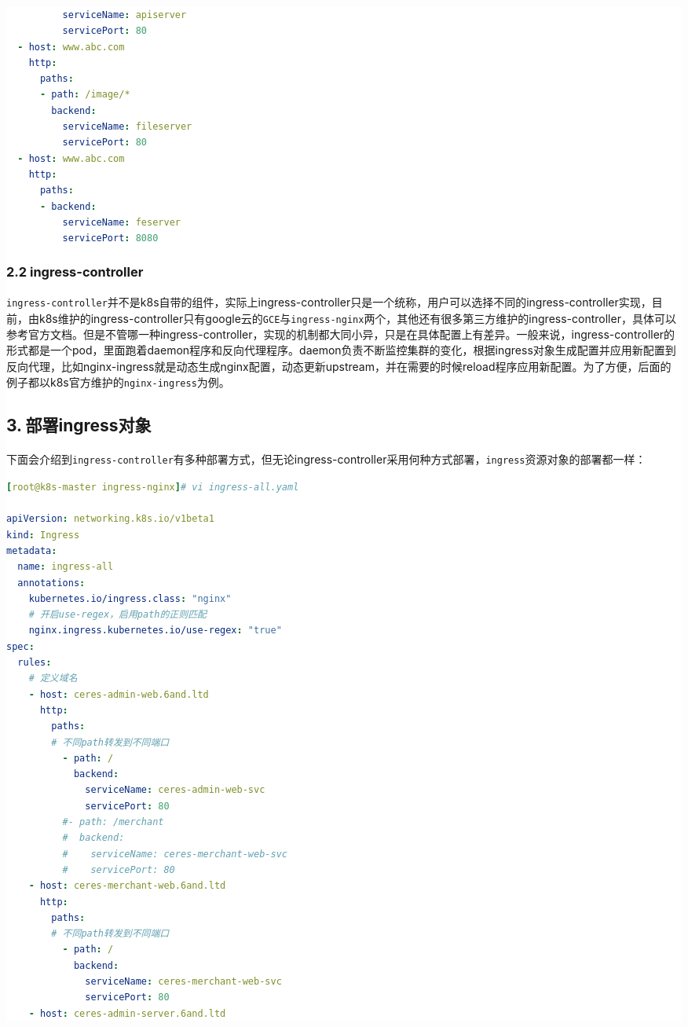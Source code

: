 ```yaml
          serviceName: apiserver
          servicePort: 80
  - host: www.abc.com
    http:
      paths:
      - path: /image/*
        backend:
          serviceName: fileserver
          servicePort: 80
  - host: www.abc.com
    http:
      paths:
      - backend:
          serviceName: feserver
          servicePort: 8080
```

### 2.2 ingress-controller

`ingress-controller`并不是k8s自带的组件，实际上ingress-controller只是一个统称，用户可以选择不同的ingress-controller实现，目前，由k8s维护的ingress-controller只有google云的`GCE`与`ingress-nginx`两个，其他还有很多第三方维护的ingress-controller，具体可以参考官方文档。但是不管哪一种ingress-controller，实现的机制都大同小异，只是在具体配置上有差异。一般来说，ingress-controller的形式都是一个pod，里面跑着daemon程序和反向代理程序。daemon负责不断监控集群的变化，根据ingress对象生成配置并应用新配置到反向代理，比如nginx-ingress就是动态生成nginx配置，动态更新upstream，并在需要的时候reload程序应用新配置。为了方便，后面的例子都以k8s官方维护的`nginx-ingress`为例。

## 3. 部署ingress对象

下面会介绍到`ingress-controller`有多种部署方式，但无论ingress-controller采用何种方式部署，`ingress`资源对象的部署都一样：

```yaml
[root@k8s-master ingress-nginx]# vi ingress-all.yaml 

apiVersion: networking.k8s.io/v1beta1
kind: Ingress
metadata:
  name: ingress-all
  annotations:
    kubernetes.io/ingress.class: "nginx"
    # 开启use-regex，启用path的正则匹配
    nginx.ingress.kubernetes.io/use-regex: "true"
spec:
  rules:
    # 定义域名
    - host: ceres-admin-web.6and.ltd
      http:
        paths:
        # 不同path转发到不同端口
          - path: /
            backend:
              serviceName: ceres-admin-web-svc
              servicePort: 80
          #- path: /merchant
          #  backend:
          #    serviceName: ceres-merchant-web-svc
          #    servicePort: 80
    - host: ceres-merchant-web.6and.ltd
      http:
        paths:
        # 不同path转发到不同端口
          - path: /
            backend:
              serviceName: ceres-merchant-web-svc
              servicePort: 80
    - host: ceres-admin-server.6and.ltd
```